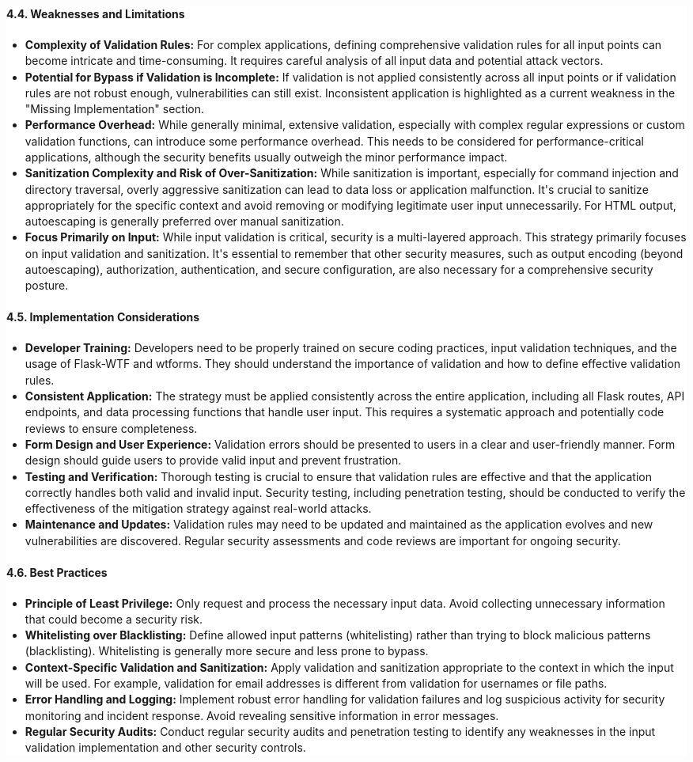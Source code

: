 #### 4.4. Weaknesses and Limitations

*   **Complexity of Validation Rules:**  For complex applications, defining comprehensive validation rules for all input points can become intricate and time-consuming. It requires careful analysis of all input data and potential attack vectors.
*   **Potential for Bypass if Validation is Incomplete:** If validation is not applied consistently across all input points or if validation rules are not robust enough, vulnerabilities can still exist.  Inconsistent application is highlighted as a current weakness in the "Missing Implementation" section.
*   **Performance Overhead:** While generally minimal, extensive validation, especially with complex regular expressions or custom validation functions, can introduce some performance overhead. This needs to be considered for performance-critical applications, although the security benefits usually outweigh the minor performance impact.
*   **Sanitization Complexity and Risk of Over-Sanitization:**  While sanitization is important, especially for command injection and directory traversal, overly aggressive sanitization can lead to data loss or application malfunction.  It's crucial to sanitize appropriately for the specific context and avoid removing or modifying legitimate user input unnecessarily. For HTML output, autoescaping is generally preferred over manual sanitization.
*   **Focus Primarily on Input:** While input validation is critical, security is a multi-layered approach. This strategy primarily focuses on input validation and sanitization. It's essential to remember that other security measures, such as output encoding (beyond autoescaping), authorization, authentication, and secure configuration, are also necessary for a comprehensive security posture.

#### 4.5. Implementation Considerations

*   **Developer Training:** Developers need to be properly trained on secure coding practices, input validation techniques, and the usage of Flask-WTF and wtforms. They should understand the importance of validation and how to define effective validation rules.
*   **Consistent Application:**  The strategy must be applied consistently across the entire application, including all Flask routes, API endpoints, and data processing functions that handle user input. This requires a systematic approach and potentially code reviews to ensure completeness.
*   **Form Design and User Experience:** Validation errors should be presented to users in a clear and user-friendly manner. Form design should guide users to provide valid input and prevent frustration.
*   **Testing and Verification:**  Thorough testing is crucial to ensure that validation rules are effective and that the application correctly handles both valid and invalid input. Security testing, including penetration testing, should be conducted to verify the effectiveness of the mitigation strategy against real-world attacks.
*   **Maintenance and Updates:** Validation rules may need to be updated and maintained as the application evolves and new vulnerabilities are discovered. Regular security assessments and code reviews are important for ongoing security.

#### 4.6. Best Practices

*   **Principle of Least Privilege:** Only request and process the necessary input data. Avoid collecting unnecessary information that could become a security risk.
*   **Whitelisting over Blacklisting:** Define allowed input patterns (whitelisting) rather than trying to block malicious patterns (blacklisting). Whitelisting is generally more secure and less prone to bypass.
*   **Context-Specific Validation and Sanitization:** Apply validation and sanitization appropriate to the context in which the input will be used. For example, validation for email addresses is different from validation for usernames or file paths.
*   **Error Handling and Logging:** Implement robust error handling for validation failures and log suspicious activity for security monitoring and incident response. Avoid revealing sensitive information in error messages.
*   **Regular Security Audits:** Conduct regular security audits and penetration testing to identify any weaknesses in the input validation implementation and other security controls.
